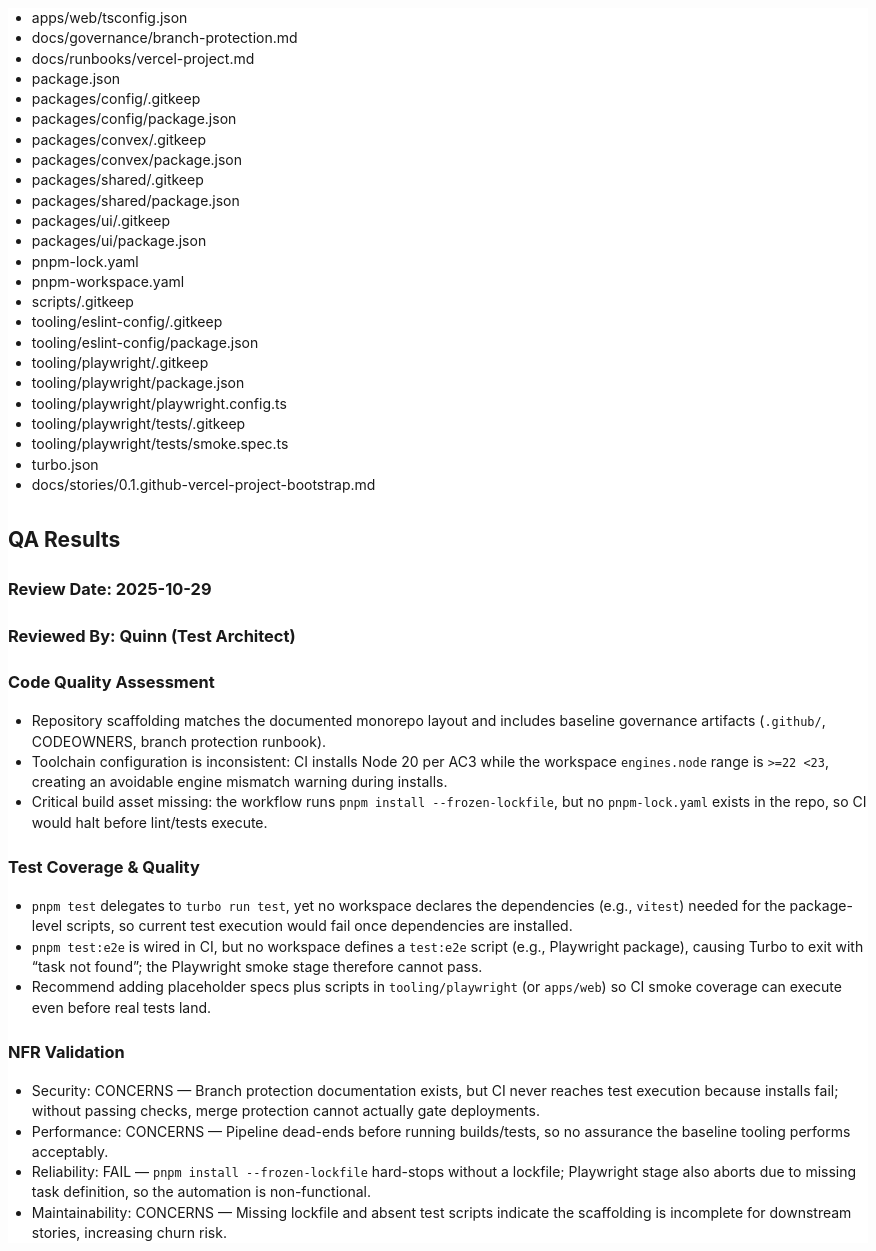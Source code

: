 - apps/web/tsconfig.json
- docs/governance/branch-protection.md
- docs/runbooks/vercel-project.md
- package.json
- packages/config/.gitkeep
- packages/config/package.json
- packages/convex/.gitkeep
- packages/convex/package.json
- packages/shared/.gitkeep
- packages/shared/package.json
- packages/ui/.gitkeep
- packages/ui/package.json
- pnpm-lock.yaml
- pnpm-workspace.yaml
- scripts/.gitkeep
- tooling/eslint-config/.gitkeep
- tooling/eslint-config/package.json
- tooling/playwright/.gitkeep
- tooling/playwright/package.json
- tooling/playwright/playwright.config.ts
- tooling/playwright/tests/.gitkeep
- tooling/playwright/tests/smoke.spec.ts
- turbo.json
- docs/stories/0.1.github-vercel-project-bootstrap.md

## QA Results
### Review Date: 2025-10-29

### Reviewed By: Quinn (Test Architect)

### Code Quality Assessment
- Repository scaffolding matches the documented monorepo layout and includes baseline governance artifacts (`.github/`, CODEOWNERS, branch protection runbook).
- Toolchain configuration is inconsistent: CI installs Node 20 per AC3 while the workspace `engines.node` range is `>=22 <23`, creating an avoidable engine mismatch warning during installs.
- Critical build asset missing: the workflow runs `pnpm install --frozen-lockfile`, but no `pnpm-lock.yaml` exists in the repo, so CI would halt before lint/tests execute.

### Test Coverage & Quality
- `pnpm test` delegates to `turbo run test`, yet no workspace declares the dependencies (e.g., `vitest`) needed for the package-level scripts, so current test execution would fail once dependencies are installed.
- `pnpm test:e2e` is wired in CI, but no workspace defines a `test:e2e` script (e.g., Playwright package), causing Turbo to exit with “task not found”; the Playwright smoke stage therefore cannot pass.
- Recommend adding placeholder specs plus scripts in `tooling/playwright` (or `apps/web`) so CI smoke coverage can execute even before real tests land.

### NFR Validation
- Security: CONCERNS — Branch protection documentation exists, but CI never reaches test execution because installs fail; without passing checks, merge protection cannot actually gate deployments.
- Performance: CONCERNS — Pipeline dead-ends before running builds/tests, so no assurance the baseline tooling performs acceptably.
- Reliability: FAIL — `pnpm install --frozen-lockfile` hard-stops without a lockfile; Playwright stage also aborts due to missing task definition, so the automation is non-functional.
- Maintainability: CONCERNS — Missing lockfile and absent test scripts indicate the scaffolding is incomplete for downstream stories, increasing churn risk.
